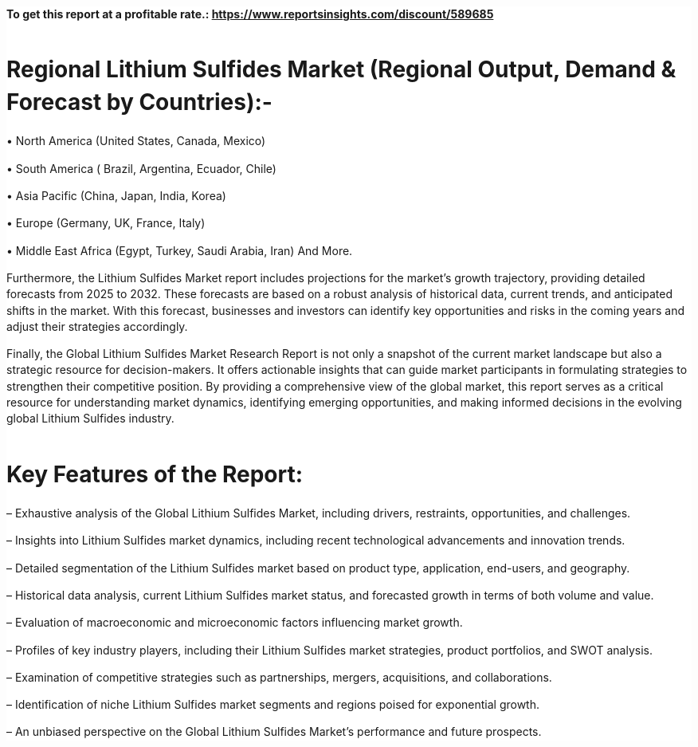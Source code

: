 <strong>To get this report at a profitable rate.: <a href=https://www.reportsinsights.com/discount/589685>https://www.reportsinsights.com/discount/589685</a></strong>

# <strong>Regional Lithium Sulfides Market (Regional Output, Demand &amp; Forecast by Countries):-</strong>

• North America (United States, Canada, Mexico)

• South America ( Brazil, Argentina, Ecuador, Chile)

• Asia Pacific (China, Japan, India, Korea)

• Europe (Germany, UK, France, Italy)

• Middle East Africa (Egypt, Turkey, Saudi Arabia, Iran) And More.

Furthermore, the Lithium Sulfides Market report includes projections for the market’s growth trajectory, providing detailed forecasts from 2025 to 2032. These forecasts are based on a robust analysis of historical data, current trends, and anticipated shifts in the market. With this forecast, businesses and investors can identify key opportunities and risks in the coming years and adjust their strategies accordingly.

Finally, the Global Lithium Sulfides Market Research Report is not only a snapshot of the current market landscape but also a strategic resource for decision-makers. It offers actionable insights that can guide market participants in formulating strategies to strengthen their competitive position. By providing a comprehensive view of the global market, this report serves as a critical resource for understanding market dynamics, identifying emerging opportunities, and making informed decisions in the evolving global Lithium Sulfides industry.

# <strong>Key Features of the Report:</strong>

– Exhaustive analysis of the Global Lithium Sulfides Market, including drivers, restraints, opportunities, and challenges.

– Insights into Lithium Sulfides market dynamics, including recent technological advancements and innovation trends.

– Detailed segmentation of the Lithium Sulfides market based on product type, application, end-users, and geography.

– Historical data analysis, current Lithium Sulfides market status, and forecasted growth in terms of both volume and value.

– Evaluation of macroeconomic and microeconomic factors influencing market growth.

– Profiles of key industry players, including their Lithium Sulfides market strategies, product portfolios, and SWOT analysis.

– Examination of competitive strategies such as partnerships, mergers, acquisitions, and collaborations.

– Identification of niche Lithium Sulfides market segments and regions poised for exponential growth.

– An unbiased perspective on the Global Lithium Sulfides Market’s performance and future prospects.
